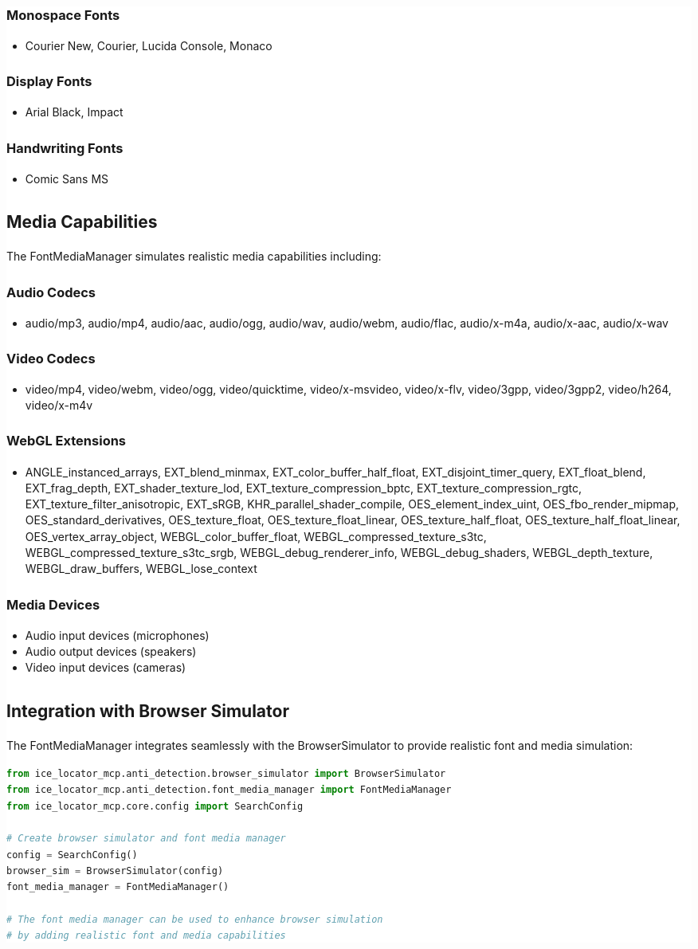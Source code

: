 ### Monospace Fonts
- Courier New, Courier, Lucida Console, Monaco

### Display Fonts
- Arial Black, Impact

### Handwriting Fonts
- Comic Sans MS

## Media Capabilities

The FontMediaManager simulates realistic media capabilities including:

### Audio Codecs
- audio/mp3, audio/mp4, audio/aac, audio/ogg, audio/wav, audio/webm, audio/flac, audio/x-m4a, audio/x-aac, audio/x-wav

### Video Codecs
- video/mp4, video/webm, video/ogg, video/quicktime, video/x-msvideo, video/x-flv, video/3gpp, video/3gpp2, video/h264, video/x-m4v

### WebGL Extensions
- ANGLE_instanced_arrays, EXT_blend_minmax, EXT_color_buffer_half_float, EXT_disjoint_timer_query, EXT_float_blend, EXT_frag_depth, EXT_shader_texture_lod, EXT_texture_compression_bptc, EXT_texture_compression_rgtc, EXT_texture_filter_anisotropic, EXT_sRGB, KHR_parallel_shader_compile, OES_element_index_uint, OES_fbo_render_mipmap, OES_standard_derivatives, OES_texture_float, OES_texture_float_linear, OES_texture_half_float, OES_texture_half_float_linear, OES_vertex_array_object, WEBGL_color_buffer_float, WEBGL_compressed_texture_s3tc, WEBGL_compressed_texture_s3tc_srgb, WEBGL_debug_renderer_info, WEBGL_debug_shaders, WEBGL_depth_texture, WEBGL_draw_buffers, WEBGL_lose_context

### Media Devices
- Audio input devices (microphones)
- Audio output devices (speakers)
- Video input devices (cameras)

## Integration with Browser Simulator

The FontMediaManager integrates seamlessly with the BrowserSimulator to provide realistic font and media simulation:

```python
from ice_locator_mcp.anti_detection.browser_simulator import BrowserSimulator
from ice_locator_mcp.anti_detection.font_media_manager import FontMediaManager
from ice_locator_mcp.core.config import SearchConfig

# Create browser simulator and font media manager
config = SearchConfig()
browser_sim = BrowserSimulator(config)
font_media_manager = FontMediaManager()

# The font media manager can be used to enhance browser simulation
# by adding realistic font and media capabilities
```
